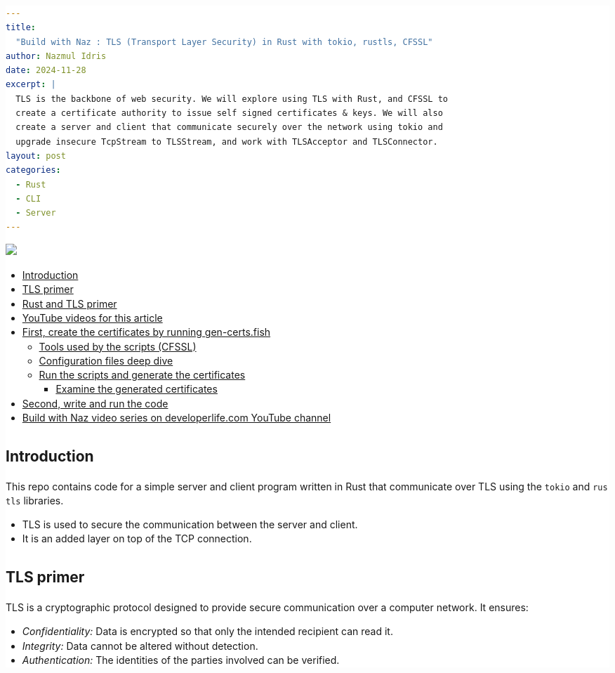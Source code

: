 ```yaml
---
title:
  "Build with Naz : TLS (Transport Layer Security) in Rust with tokio, rustls, CFSSL"
author: Nazmul Idris
date: 2024-11-28
excerpt: |
  TLS is the backbone of web security. We will explore using TLS with Rust, and CFSSL to
  create a certificate authority to issue self signed certificates & keys. We will also
  create a server and client that communicate securely over the network using tokio and
  upgrade insecure TcpStream to TLSStream, and work with TLSAcceptor and TLSConnector.
layout: post
categories:
  - Rust
  - CLI
  - Server
---
```


<img class="post-hero-image" src="{{ 'assets/rust-tls.png' | relative_url }}"/>




- [Introduction](#introduction)
- [TLS primer](#tls-primer)
- [Rust and TLS primer](#rust-and-tls-primer)
- [YouTube videos for this article](#youtube-videos-for-this-article)
- [First, create the certificates by running gen-certs.fish](#first-create-the-certificates-by-running-gen-certsfish)
  - [Tools used by the scripts (CFSSL)](#tools-used-by-the-scripts-cfssl)
  - [Configuration files deep dive](#configuration-files-deep-dive)
  - [Run the scripts and generate the certificates](#run-the-scripts-and-generate-the-certificates)
    - [Examine the generated certificates](#examine-the-generated-certificates)
- [Second, write and run the code](#second-write-and-run-the-code)
- [Build with Naz video series on developerlife.com YouTube channel](#build-with-naz-video-series-on-developerlifecom-youtube-channel)



## Introduction

This repo contains code for a simple server and client program written in Rust that
communicate over TLS using the `tokio` and `rustls` libraries.

- TLS is used to secure the communication between the server and client.
- It is an added layer on top of the TCP connection.

## TLS primer

TLS is a cryptographic protocol designed to provide secure communication over a computer
network. It ensures:

- _Confidentiality:_ Data is encrypted so that only the intended recipient can read it.
- _Integrity:_ Data cannot be altered without detection.
- _Authentication:_ The identities of the parties involved can be verified.
